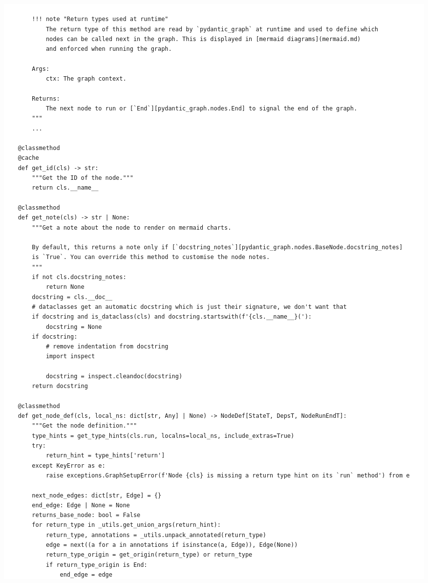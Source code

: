 ```

        !!! note "Return types used at runtime"
            The return type of this method are read by `pydantic_graph` at runtime and used to define which
            nodes can be called next in the graph. This is displayed in [mermaid diagrams](mermaid.md)
            and enforced when running the graph.

        Args:
            ctx: The graph context.

        Returns:
            The next node to run or [`End`][pydantic_graph.nodes.End] to signal the end of the graph.
        """
        ...

    @classmethod
    @cache
    def get_id(cls) -> str:
        """Get the ID of the node."""
        return cls.__name__

    @classmethod
    def get_note(cls) -> str | None:
        """Get a note about the node to render on mermaid charts.

        By default, this returns a note only if [`docstring_notes`][pydantic_graph.nodes.BaseNode.docstring_notes]
        is `True`. You can override this method to customise the node notes.
        """
        if not cls.docstring_notes:
            return None
        docstring = cls.__doc__
        # dataclasses get an automatic docstring which is just their signature, we don't want that
        if docstring and is_dataclass(cls) and docstring.startswith(f'{cls.__name__}('):
            docstring = None
        if docstring:
            # remove indentation from docstring
            import inspect

            docstring = inspect.cleandoc(docstring)
        return docstring

    @classmethod
    def get_node_def(cls, local_ns: dict[str, Any] | None) -> NodeDef[StateT, DepsT, NodeRunEndT]:
        """Get the node definition."""
        type_hints = get_type_hints(cls.run, localns=local_ns, include_extras=True)
        try:
            return_hint = type_hints['return']
        except KeyError as e:
            raise exceptions.GraphSetupError(f'Node {cls} is missing a return type hint on its `run` method') from e

        next_node_edges: dict[str, Edge] = {}
        end_edge: Edge | None = None
        returns_base_node: bool = False
        for return_type in _utils.get_union_args(return_hint):
            return_type, annotations = _utils.unpack_annotated(return_type)
            edge = next((a for a in annotations if isinstance(a, Edge)), Edge(None))
            return_type_origin = get_origin(return_type) or return_type
            if return_type_origin is End:
                end_edge = edge
```
